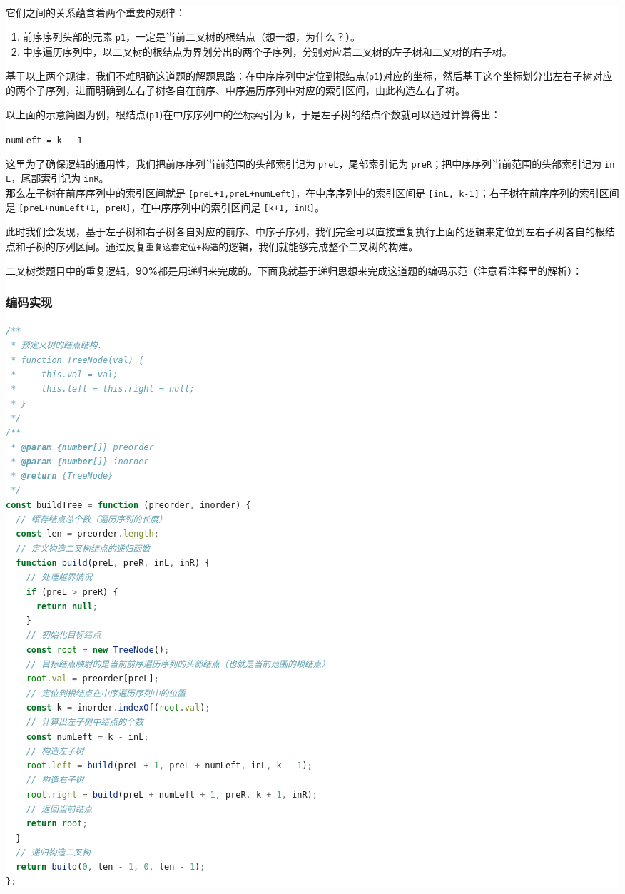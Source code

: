 它们之间的关系蕴含着两个重要的规律：

1. 前序序列头部的元素 `p1`，一定是当前二叉树的根结点（想一想，为什么？）。
2. 中序遍历序列中，以二叉树的根结点为界划分出的两个子序列，分别对应着二叉树的左子树和二叉树的右子树。

基于以上两个规律，我们不难明确这道题的解题思路：在中序序列中定位到根结点(`p1`)对应的坐标，然后基于这个坐标划分出左右子树对应的两个子序列，进而明确到左右子树各自在前序、中序遍历序列中对应的索引区间，由此构造左右子树。

以上面的示意简图为例，根结点(`p1`)在中序序列中的坐标索引为 `k`，于是左子树的结点个数就可以通过计算得出：

```
numLeft = k - 1
```

这里为了确保逻辑的通用性，我们把前序序列当前范围的头部索引记为 `preL`，尾部索引记为 `preR`；把中序序列当前范围的头部索引记为 `inL`，尾部索引记为 `inR`。  
那么左子树在前序序列中的索引区间就是 `[preL+1,preL+numLeft]`，在中序序列中的索引区间是 `[inL, k-1]`；右子树在前序序列的索引区间是 `[preL+numLeft+1, preR]`，在中序序列中的索引区间是 `[k+1, inR]`。

此时我们会发现，基于左子树和右子树各自对应的前序、中序子序列，我们完全可以直接重复执行上面的逻辑来定位到左右子树各自的根结点和子树的序列区间。通过反复`重复这套定位+构造`的逻辑，我们就能够完成整个二叉树的构建。

二叉树类题目中的重复逻辑，90%都是用递归来完成的。下面我就基于递归思想来完成这道题的编码示范（注意看注释里的解析）：

### 编码实现

```js
/**
 * 预定义树的结点结构.
 * function TreeNode(val) {
 *     this.val = val;
 *     this.left = this.right = null;
 * }
 */
/**
 * @param {number[]} preorder
 * @param {number[]} inorder
 * @return {TreeNode}
 */
const buildTree = function (preorder, inorder) {
  // 缓存结点总个数（遍历序列的长度）
  const len = preorder.length;
  // 定义构造二叉树结点的递归函数
  function build(preL, preR, inL, inR) {
    // 处理越界情况
    if (preL > preR) {
      return null;
    }
    // 初始化目标结点
    const root = new TreeNode();
    // 目标结点映射的是当前前序遍历序列的头部结点（也就是当前范围的根结点）
    root.val = preorder[preL];
    // 定位到根结点在中序遍历序列中的位置
    const k = inorder.indexOf(root.val);
    // 计算出左子树中结点的个数
    const numLeft = k - inL;
    // 构造左子树
    root.left = build(preL + 1, preL + numLeft, inL, k - 1);
    // 构造右子树
    root.right = build(preL + numLeft + 1, preR, k + 1, inR);
    // 返回当前结点
    return root;
  }
  // 递归构造二叉树
  return build(0, len - 1, 0, len - 1);
};
```
